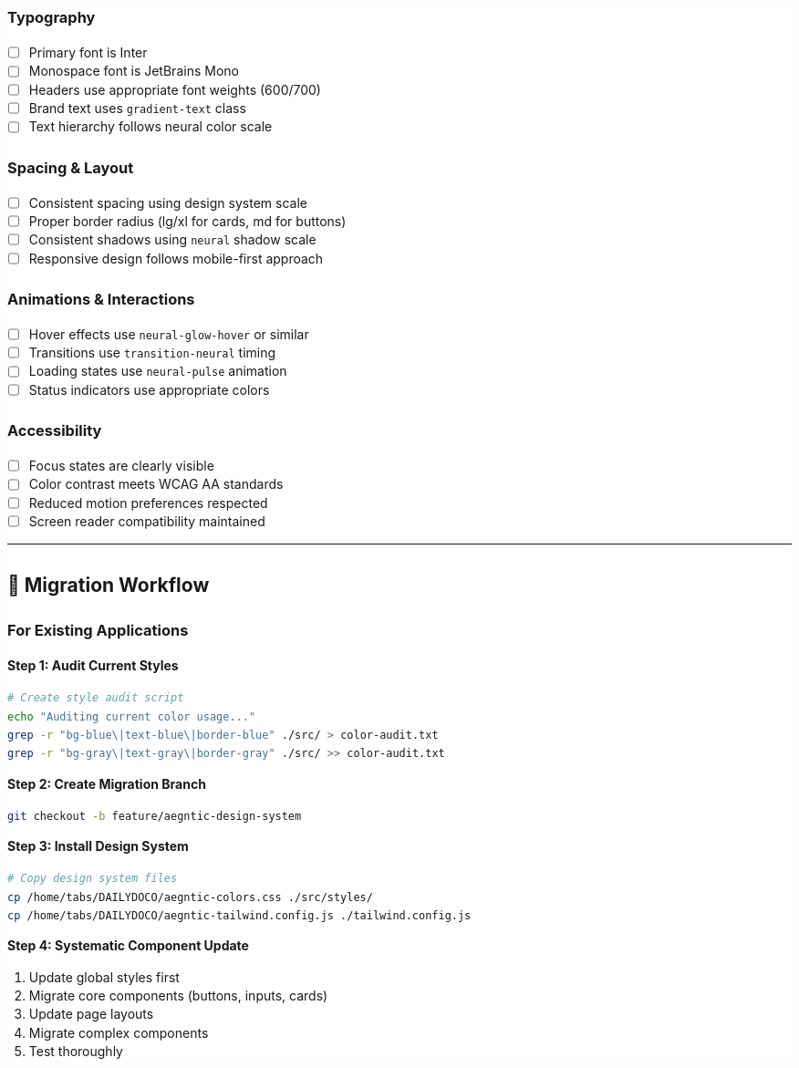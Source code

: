 ### **Typography**
- [ ] Primary font is Inter
- [ ] Monospace font is JetBrains Mono
- [ ] Headers use appropriate font weights (600/700)
- [ ] Brand text uses `gradient-text` class
- [ ] Text hierarchy follows neural color scale

### **Spacing & Layout**
- [ ] Consistent spacing using design system scale
- [ ] Proper border radius (lg/xl for cards, md for buttons)
- [ ] Consistent shadows using `neural` shadow scale
- [ ] Responsive design follows mobile-first approach

### **Animations & Interactions**
- [ ] Hover effects use `neural-glow-hover` or similar
- [ ] Transitions use `transition-neural` timing
- [ ] Loading states use `neural-pulse` animation
- [ ] Status indicators use appropriate colors

### **Accessibility**
- [ ] Focus states are clearly visible
- [ ] Color contrast meets WCAG AA standards
- [ ] Reduced motion preferences respected
- [ ] Screen reader compatibility maintained

---

## 🔄 **Migration Workflow**

### **For Existing Applications**

**Step 1: Audit Current Styles**
```bash
# Create style audit script
echo "Auditing current color usage..."
grep -r "bg-blue\|text-blue\|border-blue" ./src/ > color-audit.txt
grep -r "bg-gray\|text-gray\|border-gray" ./src/ >> color-audit.txt
```

**Step 2: Create Migration Branch**
```bash
git checkout -b feature/aegntic-design-system
```

**Step 3: Install Design System**
```bash
# Copy design system files
cp /home/tabs/DAILYDOCO/aegntic-colors.css ./src/styles/
cp /home/tabs/DAILYDOCO/aegntic-tailwind.config.js ./tailwind.config.js
```

**Step 4: Systematic Component Update**
1. Update global styles first
2. Migrate core components (buttons, inputs, cards)
3. Update page layouts
4. Migrate complex components
5. Test thoroughly

